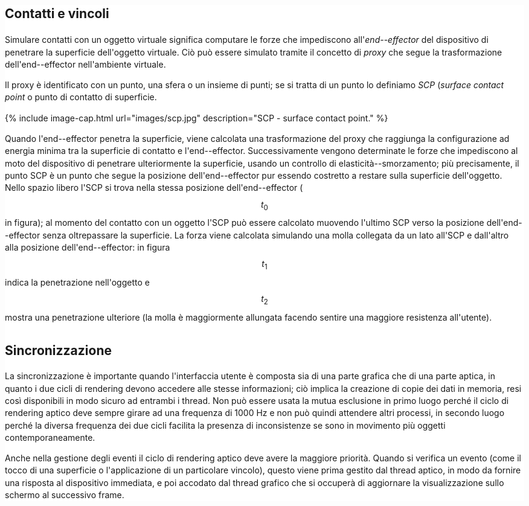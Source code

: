 Contatti e vincoli
------------------

Simulare contatti con un oggetto virtuale significa computare le forze
che impediscono all'*end--effector* del dispositivo di penetrare la
superficie dell'oggetto virtuale. Ciò può essere simulato tramite il
concetto di *proxy* che segue la trasformazione dell'end--effector
nell'ambiente virtuale.

Il proxy è identificato con un punto, una sfera o un insieme di punti;
se si tratta di un punto lo definiamo *SCP* (*surface contact point* o
punto di contatto di superficie.

{% include image-cap.html url="images/scp.jpg" description="SCP - surface contact point." %}


Quando l'end--effector penetra la superficie, viene calcolata una
trasformazione del proxy che raggiunga la configurazione ad energia
minima tra la superficie di contatto e l'end--effector. Successivamente
vengono determinate le forze che impediscono al moto del dispositivo di
penetrare ulteriormente la superficie, usando un controllo di
elasticità--smorzamento; più precisamente, il punto SCP è un punto che
segue la posizione dell'end--effector pur essendo costretto a restare
sulla superficie dell'oggetto. Nello spazio libero l'SCP si trova nella
stessa posizione dell'end--effector ($$t_0$$ in figura); al
momento del contatto con un oggetto l'SCP può essere calcolato muovendo
l'ultimo SCP verso la posizione dell'end--effector senza oltrepassare la
superficie. La forza viene calcolata simulando una molla collegata da un
lato all'SCP e dall'altro alla posizione dell'end--effector: in figura $$t_1$$
indica la penetrazione nell'oggetto e $$t_2$$ mostra una penetrazione
ulteriore (la molla è maggiormente allungata facendo sentire una
maggiore resistenza all'utente).

Sincronizzazione
----------------

La sincronizzazione è importante quando l'interfaccia utente è composta
sia di una parte grafica che di una parte aptica, in quanto i due cicli
di rendering devono accedere alle stesse informazioni; ciò implica la
creazione di copie dei dati in memoria, resi così disponibili in modo
sicuro ad entrambi i thread. Non può essere usata la mutua esclusione in
primo luogo perché il ciclo di rendering aptico deve sempre girare ad
una frequenza di 1000 Hz e non può quindi attendere altri processi, in
secondo luogo perché la diversa frequenza dei due cicli facilita la
presenza di inconsistenze se sono in movimento più oggetti
contemporaneamente.

Anche nella gestione degli eventi il ciclo di rendering aptico deve
avere la maggiore priorità. Quando si verifica un evento (come il tocco
di una superficie o l'applicazione di un particolare vincolo), questo
viene prima gestito dal thread aptico, in modo da fornire una risposta
al dispositivo immediata, e poi accodato dal thread grafico che si
occuperà di aggiornare la visualizzazione sullo schermo al successivo
frame.
